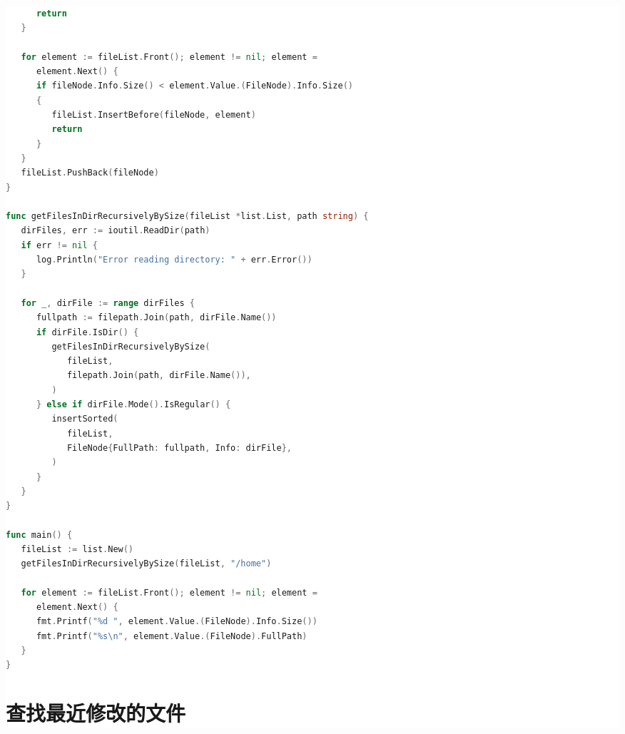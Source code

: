 ```go
      return
   }

   for element := fileList.Front(); element != nil; element =    
      element.Next() {
      if fileNode.Info.Size() < element.Value.(FileNode).Info.Size()       
      {
         fileList.InsertBefore(fileNode, element)
         return
      }
   }
   fileList.PushBack(fileNode)
}

func getFilesInDirRecursivelyBySize(fileList *list.List, path string) {
   dirFiles, err := ioutil.ReadDir(path)
   if err != nil {
      log.Println("Error reading directory: " + err.Error())
   }

   for _, dirFile := range dirFiles {
      fullpath := filepath.Join(path, dirFile.Name())
      if dirFile.IsDir() {
         getFilesInDirRecursivelyBySize(
            fileList,
            filepath.Join(path, dirFile.Name()),
         )
      } else if dirFile.Mode().IsRegular() {
         insertSorted(
            fileList,
            FileNode{FullPath: fullpath, Info: dirFile},
         )
      }
   }
}

func main() {
   fileList := list.New()
   getFilesInDirRecursivelyBySize(fileList, "/home")

   for element := fileList.Front(); element != nil; element =   
      element.Next() {
      fmt.Printf("%d ", element.Value.(FileNode).Info.Size())
      fmt.Printf("%s\n", element.Value.(FileNode).FullPath)
   }
}
```

# 查找最近修改的文件
